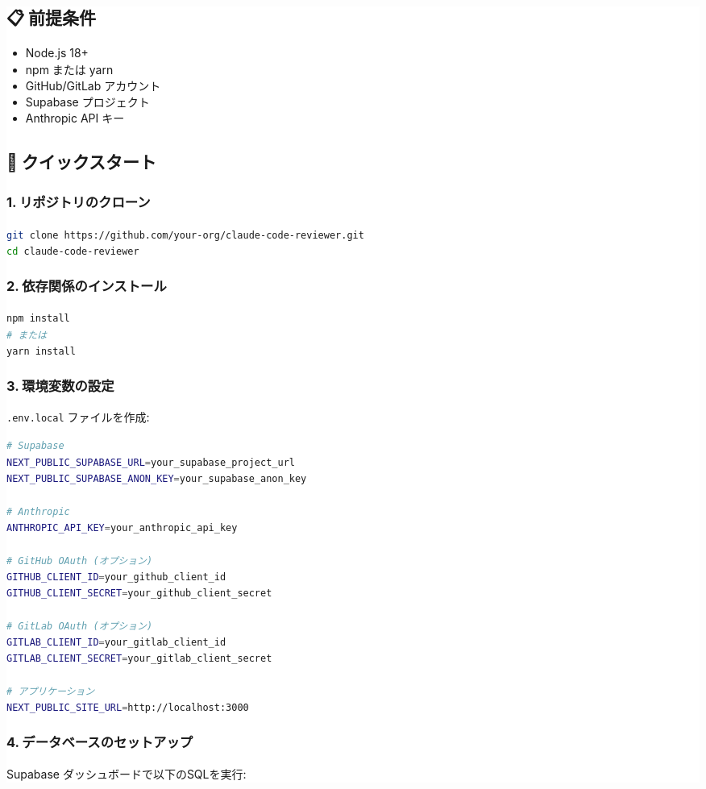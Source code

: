 ## 📋 前提条件

- Node.js 18+ 
- npm または yarn
- GitHub/GitLab アカウント
- Supabase プロジェクト
- Anthropic API キー

## 🚀 クイックスタート

### 1. リポジトリのクローン

```bash
git clone https://github.com/your-org/claude-code-reviewer.git
cd claude-code-reviewer
```

### 2. 依存関係のインストール

```bash
npm install
# または
yarn install
```

### 3. 環境変数の設定

`.env.local` ファイルを作成:

```bash
# Supabase
NEXT_PUBLIC_SUPABASE_URL=your_supabase_project_url
NEXT_PUBLIC_SUPABASE_ANON_KEY=your_supabase_anon_key

# Anthropic
ANTHROPIC_API_KEY=your_anthropic_api_key

# GitHub OAuth (オプション)
GITHUB_CLIENT_ID=your_github_client_id
GITHUB_CLIENT_SECRET=your_github_client_secret

# GitLab OAuth (オプション)
GITLAB_CLIENT_ID=your_gitlab_client_id
GITLAB_CLIENT_SECRET=your_gitlab_client_secret

# アプリケーション
NEXT_PUBLIC_SITE_URL=http://localhost:3000
```

### 4. データベースのセットアップ

Supabase ダッシュボードで以下のSQLを実行:
